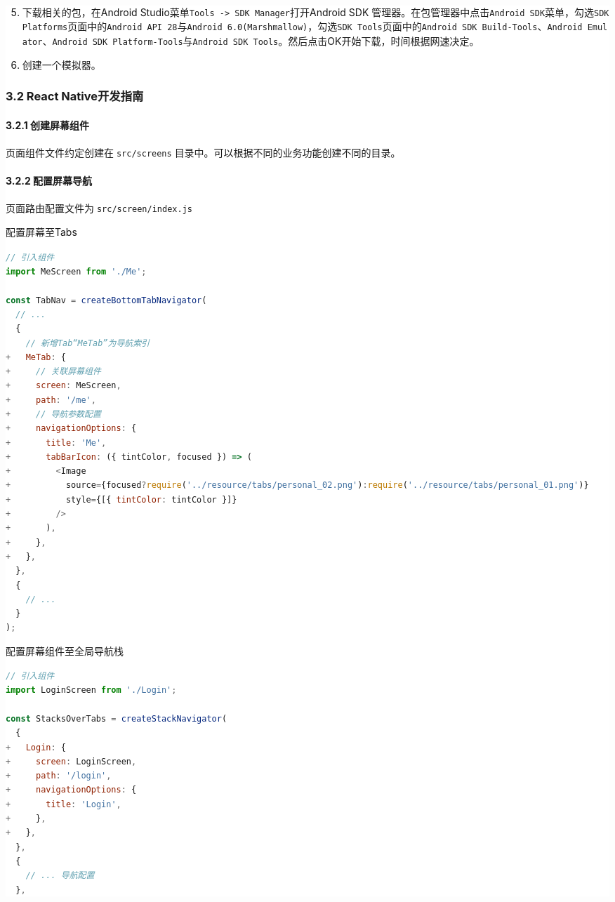 5. 下载相关的包，在Android Studio菜单`Tools -> SDK Manager`打开Android SDK 管理器。在包管理器中点击`Android SDK`菜单，勾选`SDK Platforms`页面中的`Android API 28`与`Android 6.0(Marshmallow)`，勾选`SDK Tools`页面中的`Android SDK Build-Tools`、`Android Emulator`、`Android SDK Platform-Tools`与`Android SDK Tools`。然后点击OK开始下载，时间根据网速决定。

6. 创建一个模拟器。

### 3.2 React Native开发指南

#### 3.2.1 创建屏幕组件

页面组件文件约定创建在 `src/screens` 目录中。可以根据不同的业务功能创建不同的目录。

#### 3.2.2 配置屏幕导航

页面路由配置文件为 `src/screen/index.js`

配置屏幕至Tabs
```js
// 引入组件
import MeScreen from './Me';

const TabNav = createBottomTabNavigator(
  // ...
  {
    // 新增Tab“MeTab”为导航索引
+   MeTab: {
+     // 关联屏幕组件
+     screen: MeScreen,
+     path: '/me',
+     // 导航参数配置
+     navigationOptions: {
+       title: 'Me',
+       tabBarIcon: ({ tintColor, focused }) => (
+         <Image
+           source={focused?require('../resource/tabs/personal_02.png'):require('../resource/tabs/personal_01.png')}
+           style={[{ tintColor: tintColor }]}
+         />
+       ),
+     },
+   },
  },
  {
    // ...
  }
);
```

配置屏幕组件至全局导航栈
```js
// 引入组件
import LoginScreen from './Login';

const StacksOverTabs = createStackNavigator(
  {
+   Login: {
+     screen: LoginScreen,
+     path: '/login',
+     navigationOptions: {
+       title: 'Login',
+     },
+   },
  },
  {
    // ... 导航配置
  },
```